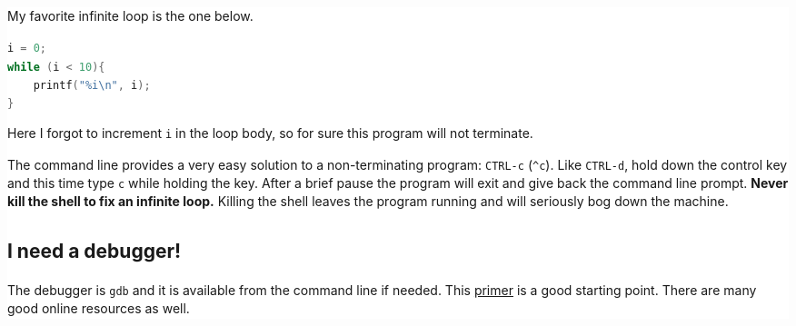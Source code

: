 My favorite infinite loop is the one below.

```c
i = 0;
while (i < 10){
    printf("%i\n", i);
}
```

Here I forgot to increment `i` in the loop body, so for sure this program will not terminate.

The command line provides a very easy solution to a non-terminating program: `CTRL-c` (`^c`). Like `CTRL-d`, hold down the control key and this time type `c` while holding the key. After a brief pause the program will exit and give back the command line prompt. **Never kill the shell to fix an infinite loop.** Killing the shell leaves the program running and will seriously bog down the machine.

## I need a debugger!

The debugger is `gdb` and it is available from the command line if needed. This [primer](../gdb-primer.md) is a good starting point. There are many good online resources as well.